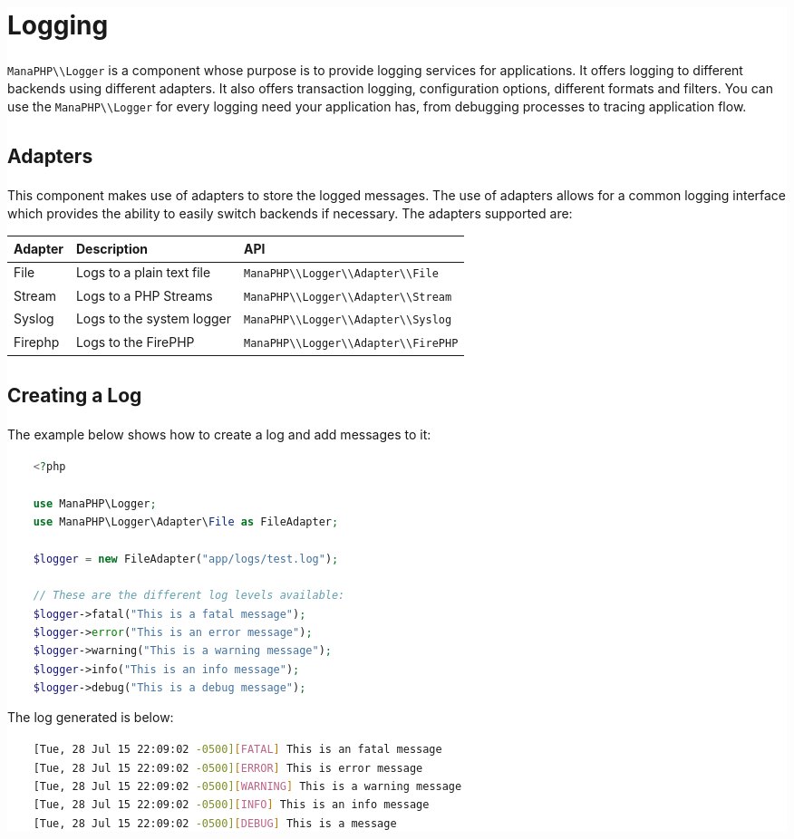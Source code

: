 # Logging

`ManaPHP\\Logger` is a component whose purpose is to provide logging services for applications.
It offers logging to different backends using different adapters.
It also offers transaction logging, configuration options, different formats and filters.
You can use the `ManaPHP\\Logger` for every logging need your application has, from debugging processes to tracing application flow.

## Adapters
This component makes use of adapters to store the logged messages. The use of adapters allows for a common logging interface
which provides the ability to easily switch backends if necessary. The adapters supported are:

| Adapter | Description               | API                                        |
|---------|:--------------------------|:-------------------------------------------|
| File    | Logs to a plain text file | `ManaPHP\\Logger\\Adapter\\File`      |
| Stream  | Logs to a PHP Streams     | `ManaPHP\\Logger\\Adapter\\Stream`    |
| Syslog  | Logs to the system logger | `ManaPHP\\Logger\\Adapter\\Syslog`    |
| Firephp | Logs to the FirePHP       | `ManaPHP\\Logger\\Adapter\\FirePHP`   |

## Creating a Log
The example below shows how to create a log and add messages to it:

```php
    <?php

    use ManaPHP\Logger;
    use ManaPHP\Logger\Adapter\File as FileAdapter;

    $logger = new FileAdapter("app/logs/test.log");

    // These are the different log levels available:
    $logger->fatal("This is a fatal message");
    $logger->error("This is an error message");
    $logger->warning("This is a warning message");
    $logger->info("This is an info message");
    $logger->debug("This is a debug message");
```

The log generated is below:

```bash
    [Tue, 28 Jul 15 22:09:02 -0500][FATAL] This is an fatal message
    [Tue, 28 Jul 15 22:09:02 -0500][ERROR] This is error message
    [Tue, 28 Jul 15 22:09:02 -0500][WARNING] This is a warning message
    [Tue, 28 Jul 15 22:09:02 -0500][INFO] This is an info message
    [Tue, 28 Jul 15 22:09:02 -0500][DEBUG] This is a message
```
